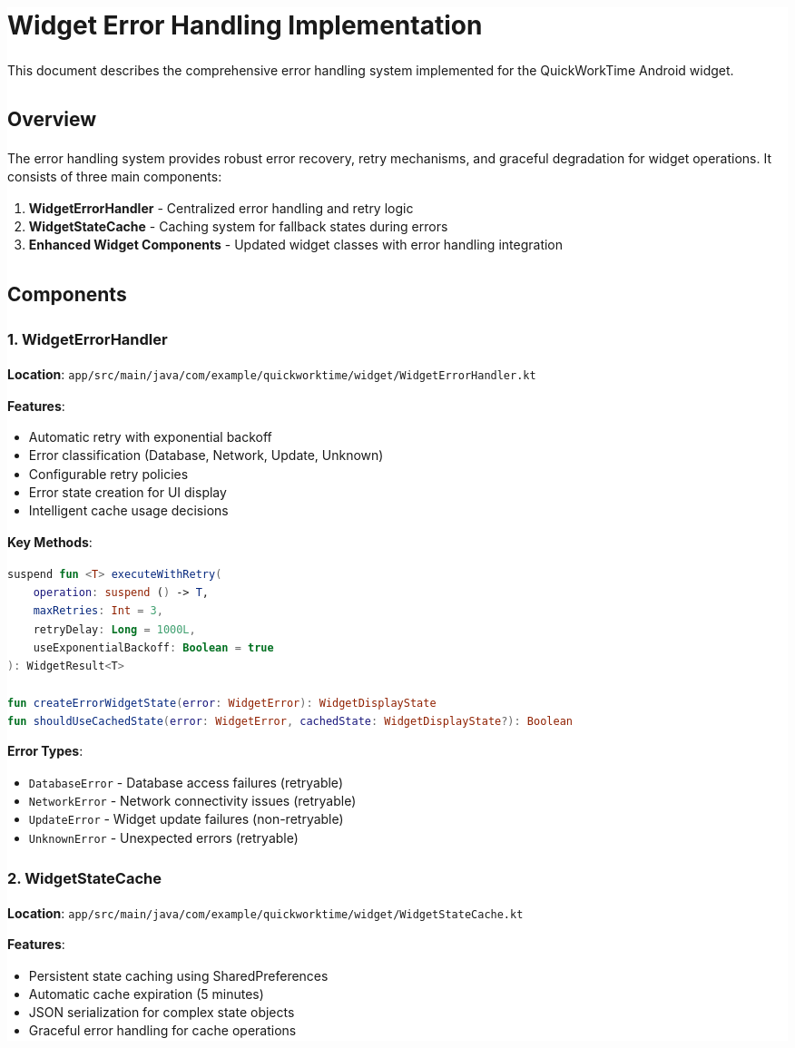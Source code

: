# Widget Error Handling Implementation

This document describes the comprehensive error handling system implemented for the QuickWorkTime Android widget.

## Overview

The error handling system provides robust error recovery, retry mechanisms, and graceful degradation for widget operations. It consists of three main components:

1. **WidgetErrorHandler** - Centralized error handling and retry logic
2. **WidgetStateCache** - Caching system for fallback states during errors
3. **Enhanced Widget Components** - Updated widget classes with error handling integration

## Components

### 1. WidgetErrorHandler

**Location**: `app/src/main/java/com/example/quickworktime/widget/WidgetErrorHandler.kt`

**Features**:
- Automatic retry with exponential backoff
- Error classification (Database, Network, Update, Unknown)
- Configurable retry policies
- Error state creation for UI display
- Intelligent cache usage decisions

**Key Methods**:
```kotlin
suspend fun <T> executeWithRetry(
    operation: suspend () -> T,
    maxRetries: Int = 3,
    retryDelay: Long = 1000L,
    useExponentialBackoff: Boolean = true
): WidgetResult<T>

fun createErrorWidgetState(error: WidgetError): WidgetDisplayState
fun shouldUseCachedState(error: WidgetError, cachedState: WidgetDisplayState?): Boolean
```

**Error Types**:
- `DatabaseError` - Database access failures (retryable)
- `NetworkError` - Network connectivity issues (retryable)
- `UpdateError` - Widget update failures (non-retryable)
- `UnknownError` - Unexpected errors (retryable)

### 2. WidgetStateCache

**Location**: `app/src/main/java/com/example/quickworktime/widget/WidgetStateCache.kt`

**Features**:
- Persistent state caching using SharedPreferences
- Automatic cache expiration (5 minutes)
- JSON serialization for complex state objects
- Graceful error handling for cache operations
